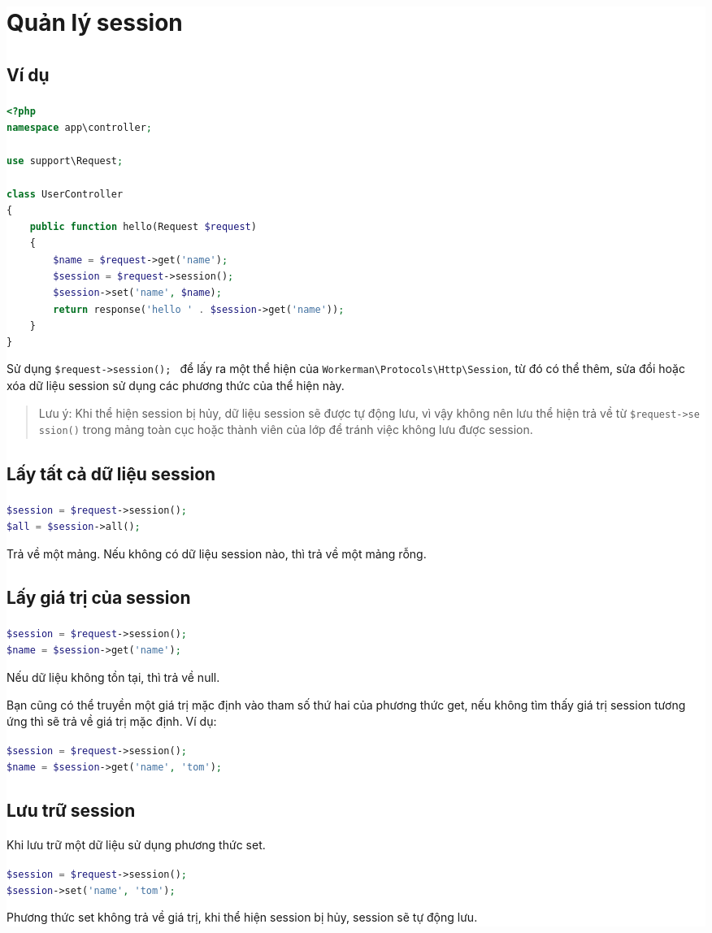 # Quản lý session

## Ví dụ
```php
<?php
namespace app\controller;

use support\Request;

class UserController
{
    public function hello(Request $request)
    {
        $name = $request->get('name');
        $session = $request->session();
        $session->set('name', $name);
        return response('hello ' . $session->get('name'));
    }
}
```

Sử dụng `$request->session(); ` để lấy ra một thể hiện của `Workerman\Protocols\Http\Session`, từ đó có thể thêm, sửa đổi hoặc xóa dữ liệu session sử dụng các phương thức của thể hiện này.

> Lưu ý: Khi thể hiện session bị hủy, dữ liệu session sẽ được tự động lưu, vì vậy không nên lưu thể hiện trả về từ `$request->session()` trong mảng toàn cục hoặc thành viên của lớp để tránh việc không lưu được session.

## Lấy tất cả dữ liệu session
```php
$session = $request->session();
$all = $session->all();
```
Trả về một mảng. Nếu không có dữ liệu session nào, thì trả về một mảng rỗng.

## Lấy giá trị của session
```php
$session = $request->session();
$name = $session->get('name');
```
Nếu dữ liệu không tồn tại, thì trả về null.

Bạn cũng có thể truyền một giá trị mặc định vào tham số thứ hai của phương thức get, nếu không tìm thấy giá trị session tương ứng thì sẽ trả về giá trị mặc định. Ví dụ:
```php
$session = $request->session();
$name = $session->get('name', 'tom');
```

## Lưu trữ session
Khi lưu trữ một dữ liệu sử dụng phương thức set.
```php
$session = $request->session();
$session->set('name', 'tom');
```
Phương thức set không trả về giá trị, khi thể hiện session bị hủy, session sẽ tự động lưu.
